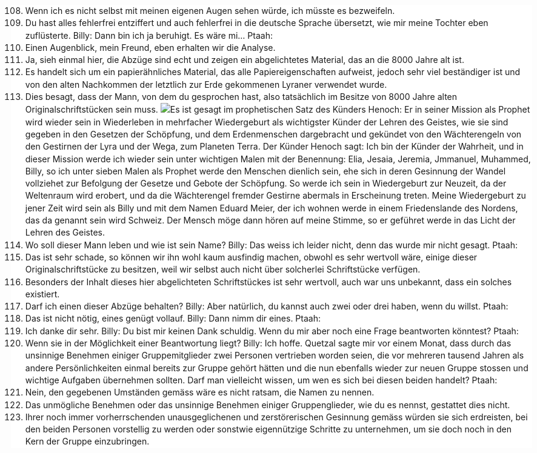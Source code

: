 108. Wenn ich es nicht selbst mit meinen eigenen Augen sehen würde, ich müsste es bezweifeln.
109. Du hast alles fehlerfrei entziffert und auch fehlerfrei in die deutsche Sprache übersetzt, wie mir meine Tochter eben zuflüsterte.
Billy:
Dann bin ich ja beruhigt. Es wäre mi…
Ptaah:
110. Einen Augenblick, mein Freund, eben erhalten wir die Analyse.
111. Ja, sieh einmal hier, die Abzüge sind echt und zeigen ein abgelichtetes Material, das an die 8000 Jahre alt ist.
112. Es handelt sich um ein papierähnliches Material, das alle Papiereigenschaften aufweist, jedoch sehr viel beständiger ist und von den alten Nachkommen der letztlich zur Erde gekommenen Lyraner verwendet wurde.
113. Dies besagt, dass der Mann, von dem du gesprochen hast, also tatsächlich im Besitze von 8000 Jahre alten Originalschriftstücken sein muss.
[![](https://www.futureofmankind.co.uk/w/images/c/ca/CR117-Image1.jpg)](https://www.futureofmankind.co.uk/Billy_Meier/<https:/www.futureofmankind.co.uk/w/images/c/ca/CR117-Image1.jpg>)Es ist gesagt im prophetischen Satz des Künders Henoch: Er in seiner Mission als Prophet wird wieder sein in Wiederleben in mehrfacher Wiedergeburt als wichtigster Künder der Lehren des Geistes, wie sie sind gegeben in den Gesetzen der Schöpfung, und dem Erdenmenschen dargebracht und gekündet von den Wächterengeln von den Gestirnen der Lyra und der Wega, zum Planeten Terra. Der Künder Henoch sagt: Ich bin der Künder der Wahrheit, und in dieser Mission werde ich wieder sein unter wichtigen Malen mit der Benennung: Elia, Jesaia, Jeremia, Jmmanuel, Muhammed, Billy, so ich unter sieben Malen als Prophet werde den Menschen dienlich sein, ehe sich in deren Gesinnung der Wandel vollziehet zur Befolgung der Gesetze und Gebote der Schöpfung. So werde ich sein in Wiedergeburt zur Neuzeit, da der Weltenraum wird erobert, und da die Wächterengel fremder Gestirne abermals in Erscheinung treten. Meine Wiedergeburt zu jener Zeit wird sein als Billy und mit dem Namen Eduard Meier, der ich wohnen werde in einem Friedenslande des Nordens, das da genannt sein wird Schweiz. Der Mensch möge dann hören auf meine Stimme, so er geführet werde in das Licht der Lehren des Geistes.
114. Wo soll dieser Mann leben und wie ist sein Name?
Billy:
Das weiss ich leider nicht, denn das wurde mir nicht gesagt.
Ptaah:
115. Das ist sehr schade, so können wir ihn wohl kaum ausfindig machen, obwohl es sehr wertvoll wäre, einige dieser Originalschriftstücke zu besitzen, weil wir selbst auch nicht über solcherlei Schriftstücke verfügen.
116. Besonders der Inhalt dieses hier abgelichteten Schriftstückes ist sehr wertvoll, auch war uns unbekannt, dass ein solches existiert.
117. Darf ich einen dieser Abzüge behalten?
Billy:
Aber natürlich, du kannst auch zwei oder drei haben, wenn du willst.
Ptaah:
118. Das ist nicht nötig, eines genügt vollauf.
Billy:
Dann nimm dir eines.
Ptaah:
119. Ich danke dir sehr.
Billy:
Du bist mir keinen Dank schuldig. Wenn du mir aber noch eine Frage beantworten könntest?
Ptaah:
120. Wenn sie in der Möglichkeit einer Beantwortung liegt?
Billy:
Ich hoffe. Quetzal sagte mir vor einem Monat, dass durch das unsinnige Benehmen einiger Gruppemitglieder zwei Personen vertrieben worden seien, die vor mehreren tausend Jahren als andere Persönlichkeiten einmal bereits zur Gruppe gehört hätten und die nun ebenfalls wieder zur neuen Gruppe stossen und wichtige Aufgaben übernehmen sollten. Darf man vielleicht wissen, um wen es sich bei diesen beiden handelt?
Ptaah:
121. Nein, den gegebenen Umständen gemäss wäre es nicht ratsam, die Namen zu nennen.
122. Das unmögliche Benehmen oder das unsinnige Benehmen einiger Gruppenglieder, wie du es nennst, gestattet dies nicht.
123. Ihrer noch immer vorherrschenden unausgeglichenen und zerstörerischen Gesinnung gemäss würden sie sich erdreisten, bei den beiden Personen vorstellig zu werden oder sonstwie eigennützige Schritte zu unternehmen, um sie doch noch in den Kern der Gruppe einzubringen.
